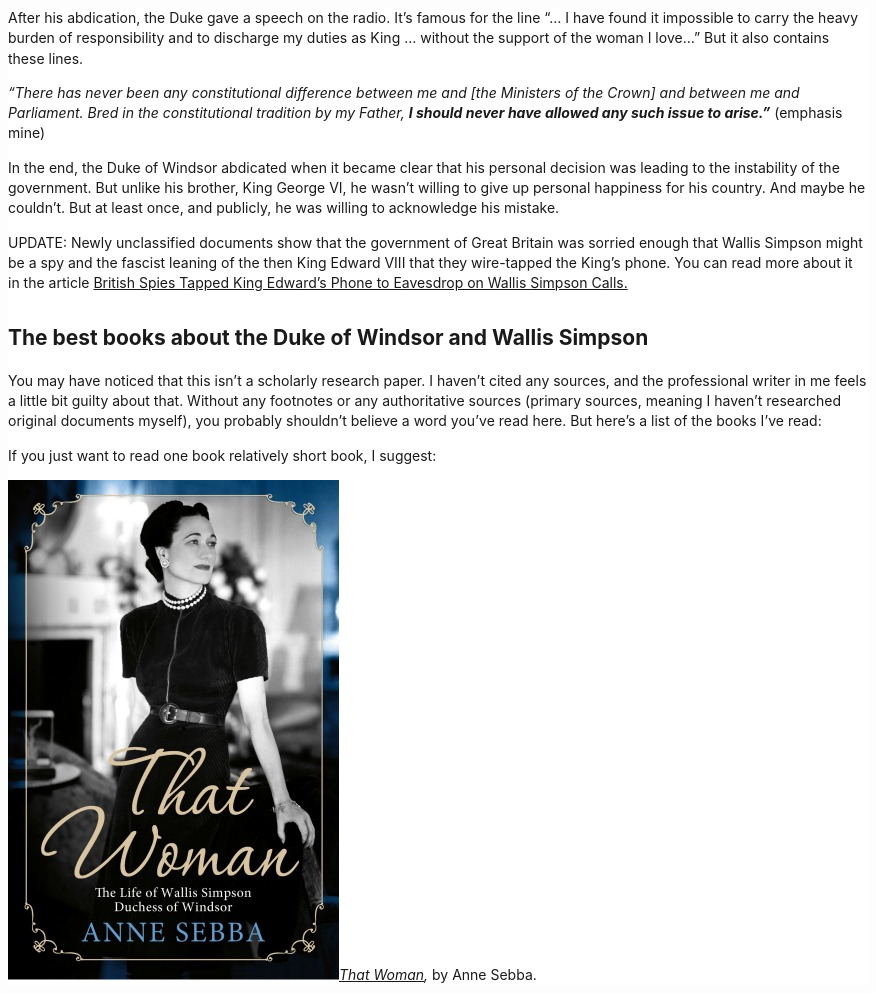 <span style="font-weight: 400;">After his abdication, the Duke gave a speech on the radio. It’s famous for the line “… I have found it impossible to carry the heavy burden of responsibility and to discharge my duties as King … without the support of the woman I love…” But it also contains these lines.</span>

*<span style="font-weight: 400;">“There has never been any constitutional difference between me and \[the Ministers of the Crown\] and between me and Parliament. Bred in the constitutional tradition by my Father, **I should never have allowed any such issue to arise.”** </span>*<span style="font-weight: 400;">(emphasis mine)</span>

<span style="font-weight: 400;">In the end, the Duke of Windsor abdicated when it became clear that his personal decision was leading to the instability of the government. But unlike his brother, King George VI, he wasn’t willing to give up personal happiness for his country. And maybe he couldn’t. But at least once, and publicly, he was willing to acknowledge his mistake.</span>

UPDATE: Newly unclassified documents show that the government of Great Britain was sorried enough that Wallis Simpson might be a spy and the fascist leaning of the then King Edward VIII that they wire-tapped the King’s phone. You can read more about it in the article [British Spies Tapped King Edward’s Phone to Eavesdrop on Wallis Simpson Calls. ](http://www.nbcnews.com/news/world/british-spies-tapped-king-edward-s-phone-eavesdrop-wallis-simpson-n741906)

The best books about the Duke of Windsor and Wallis Simpson
-----------------------------------------------------------

<span style="font-weight: 400;">You may have noticed that this isn’t a scholarly research paper. I haven’t cited any sources, and the professional writer in me feels a little bit guilty about that. Without any footnotes or any authoritative sources (primary sources, meaning I haven’t researched original documents myself), you probably shouldn’t believe a word you’ve read here. But here’s a list of the books I’ve read:</span>

<span style="font-weight: 400;">If you just want to read one book relatively short book, I suggest:</span>

*<span style="font-weight: 400;">[![that woman - Wallis Simpson](../uploads/2016/11/That-Woman.jpg)That Woman](http://amzn.to/2eZ0o0s),</span>*<span style="font-weight: 400;"> by Anne Sebba.</span>
